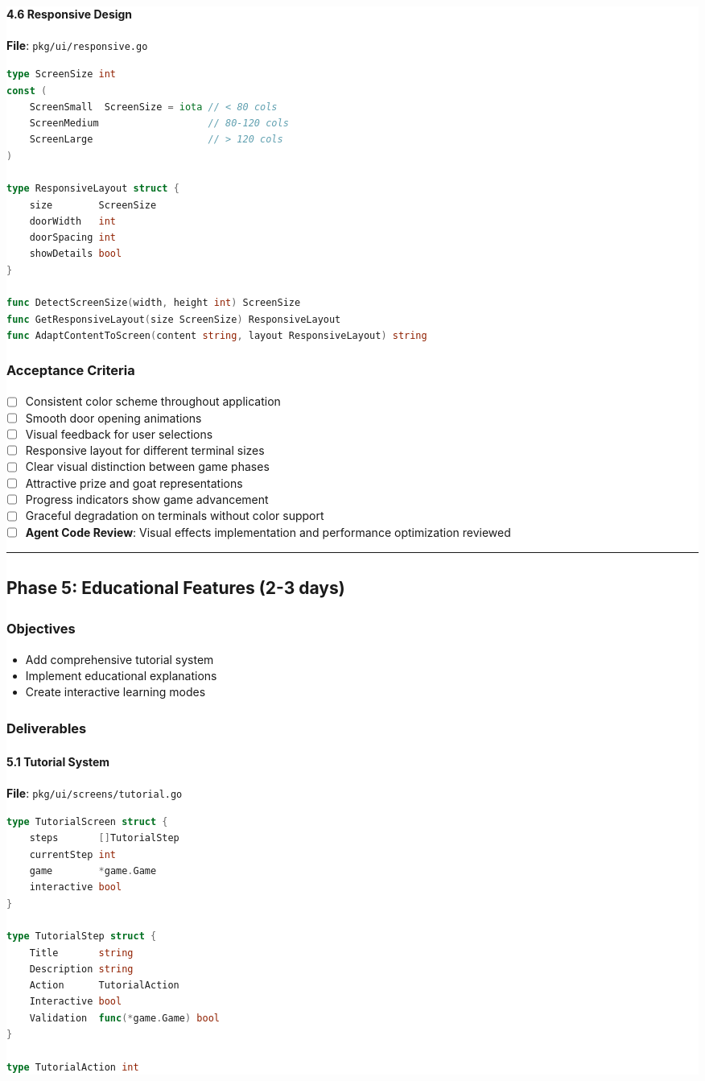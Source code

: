 #### 4.6 Responsive Design
**File**: `pkg/ui/responsive.go`
```go
type ScreenSize int
const (
    ScreenSmall  ScreenSize = iota // < 80 cols
    ScreenMedium                   // 80-120 cols
    ScreenLarge                    // > 120 cols
)

type ResponsiveLayout struct {
    size        ScreenSize
    doorWidth   int
    doorSpacing int
    showDetails bool
}

func DetectScreenSize(width, height int) ScreenSize
func GetResponsiveLayout(size ScreenSize) ResponsiveLayout
func AdaptContentToScreen(content string, layout ResponsiveLayout) string
```

### Acceptance Criteria
- [ ] Consistent color scheme throughout application
- [ ] Smooth door opening animations
- [ ] Visual feedback for user selections
- [ ] Responsive layout for different terminal sizes
- [ ] Clear visual distinction between game phases
- [ ] Attractive prize and goat representations
- [ ] Progress indicators show game advancement
- [ ] Graceful degradation on terminals without color support
- [ ] **Agent Code Review**: Visual effects implementation and performance optimization reviewed

---

## Phase 5: Educational Features (2-3 days)

### Objectives
- Add comprehensive tutorial system
- Implement educational explanations
- Create interactive learning modes

### Deliverables

#### 5.1 Tutorial System
**File**: `pkg/ui/screens/tutorial.go`
```go
type TutorialScreen struct {
    steps       []TutorialStep
    currentStep int
    game        *game.Game
    interactive bool
}

type TutorialStep struct {
    Title       string
    Description string
    Action      TutorialAction
    Interactive bool
    Validation  func(*game.Game) bool
}

type TutorialAction int
```